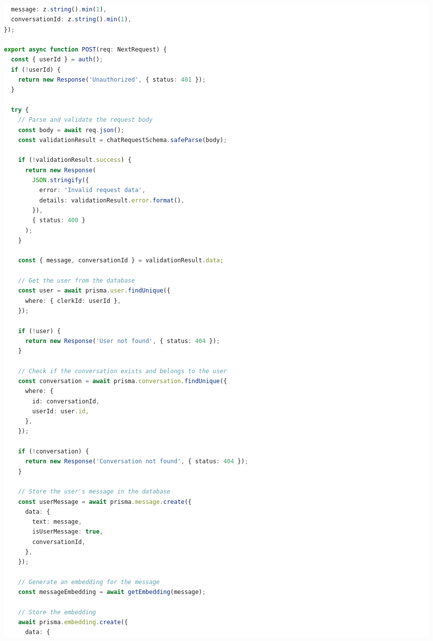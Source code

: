   ```typescript
    message: z.string().min(1),
    conversationId: z.string().min(1),
  });

  export async function POST(req: NextRequest) {
    const { userId } = auth();
    if (!userId) {
      return new Response('Unauthorized', { status: 401 });
    }

    try {
      // Parse and validate the request body
      const body = await req.json();
      const validationResult = chatRequestSchema.safeParse(body);

      if (!validationResult.success) {
        return new Response(
          JSON.stringify({
            error: 'Invalid request data',
            details: validationResult.error.format(),
          }),
          { status: 400 }
        );
      }

      const { message, conversationId } = validationResult.data;

      // Get the user from the database
      const user = await prisma.user.findUnique({
        where: { clerkId: userId },
      });

      if (!user) {
        return new Response('User not found', { status: 404 });
      }

      // Check if the conversation exists and belongs to the user
      const conversation = await prisma.conversation.findUnique({
        where: {
          id: conversationId,
          userId: user.id,
        },
      });

      if (!conversation) {
        return new Response('Conversation not found', { status: 404 });
      }

      // Store the user's message in the database
      const userMessage = await prisma.message.create({
        data: {
          text: message,
          isUserMessage: true,
          conversationId,
        },
      });

      // Generate an embedding for the message
      const messageEmbedding = await getEmbedding(message);

      // Store the embedding
      await prisma.embedding.create({
        data: {
  ```